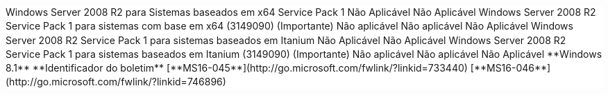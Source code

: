 <td style="border:1px solid black;">
Windows Server 2008 R2 para Sistemas baseados em x64 Service Pack 1
</td>
<td style="border:1px solid black;">
Não Aplicável
</td>
<td style="border:1px solid black;">
Não Aplicável
</td>
<td style="border:1px solid black;">
Windows Server 2008 R2 Service Pack 1 para sistemas com base em x64  
(3149090)  
(Importante)
</td>
<td style="border:1px solid black;">
Não aplicável
</td>
<td style="border:1px solid black;">
Não aplicável
</td>
<td style="border:1px solid black;">
Não Aplicável
</td>
</tr>
<tr>
<td style="border:1px solid black;">
Windows Server 2008 R2 Service Pack 1 para sistemas baseados em Itanium
</td>
<td style="border:1px solid black;">
Não Aplicável
</td>
<td style="border:1px solid black;">
Não Aplicável
</td>
<td style="border:1px solid black;">
Windows Server 2008 R2 Service Pack 1 para sistemas baseados em Itanium  
(3149090)  
(Importante)
</td>
<td style="border:1px solid black;">
Não aplicável
</td>
<td style="border:1px solid black;">
Não aplicável
</td>
<td style="border:1px solid black;">
Não Aplicável
</td>
</tr>
<tr>
<td style="border:1px solid black;" colspan="7">
**Windows 8.1**
</td>
</tr>
<tr>
<td style="border:1px solid black;">
**Identificador do boletim**
</td>
<td style="border:1px solid black;">
[**MS16-045**](http://go.microsoft.com/fwlink/?linkid=733440)
</td>
<td style="border:1px solid black;">
[**MS16-046**](http://go.microsoft.com/fwlink/?linkid=746896)
</td>